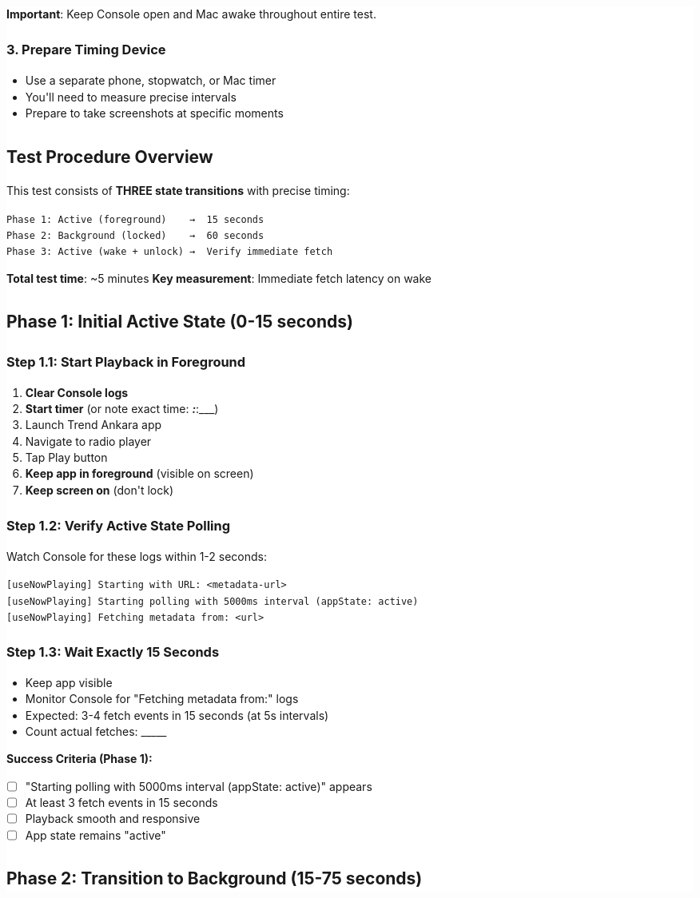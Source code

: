 **Important**: Keep Console open and Mac awake throughout entire test.

### 3. Prepare Timing Device
- Use a separate phone, stopwatch, or Mac timer
- You'll need to measure precise intervals
- Prepare to take screenshots at specific moments

## Test Procedure Overview

This test consists of **THREE state transitions** with precise timing:

```
Phase 1: Active (foreground)    →  15 seconds
Phase 2: Background (locked)    →  60 seconds
Phase 3: Active (wake + unlock) →  Verify immediate fetch
```

**Total test time**: ~5 minutes
**Key measurement**: Immediate fetch latency on wake

## Phase 1: Initial Active State (0-15 seconds)

### Step 1.1: Start Playback in Foreground
1. **Clear Console logs**
2. **Start timer** (or note exact time: ___:___:___)
3. Launch Trend Ankara app
4. Navigate to radio player
5. Tap Play button
6. **Keep app in foreground** (visible on screen)
7. **Keep screen on** (don't lock)

### Step 1.2: Verify Active State Polling
Watch Console for these logs within 1-2 seconds:
```
[useNowPlaying] Starting with URL: <metadata-url>
[useNowPlaying] Starting polling with 5000ms interval (appState: active)
[useNowPlaying] Fetching metadata from: <url>
```

### Step 1.3: Wait Exactly 15 Seconds
- Keep app visible
- Monitor Console for "Fetching metadata from:" logs
- Expected: 3-4 fetch events in 15 seconds (at 5s intervals)
- Count actual fetches: _____

**Success Criteria (Phase 1):**
- [ ] "Starting polling with 5000ms interval (appState: active)" appears
- [ ] At least 3 fetch events in 15 seconds
- [ ] Playback smooth and responsive
- [ ] App state remains "active"

## Phase 2: Transition to Background (15-75 seconds)
